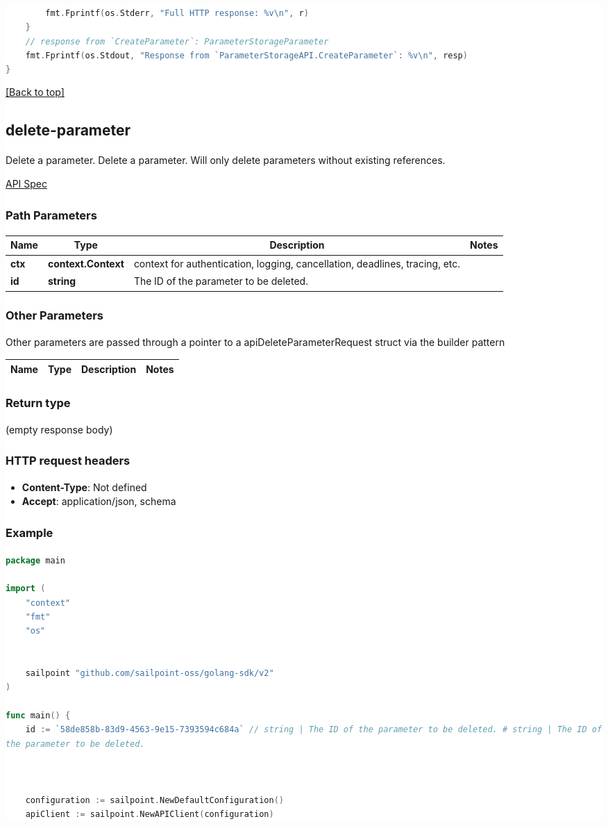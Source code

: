 ```go
	    fmt.Fprintf(os.Stderr, "Full HTTP response: %v\n", r)
    }
    // response from `CreateParameter`: ParameterStorageParameter
    fmt.Fprintf(os.Stdout, "Response from `ParameterStorageAPI.CreateParameter`: %v\n", resp)
}
```

[[Back to top]](#)

## delete-parameter
Delete a parameter.
Delete a parameter. Will only delete parameters without existing references.

[API Spec](https://developer.sailpoint.com/docs/api/v2025/delete-parameter)

### Path Parameters


Name | Type | Description  | Notes
------------- | ------------- | ------------- | -------------
**ctx** | **context.Context** | context for authentication, logging, cancellation, deadlines, tracing, etc.
**id** | **string** | The ID of the parameter to be deleted. | 

### Other Parameters

Other parameters are passed through a pointer to a apiDeleteParameterRequest struct via the builder pattern


Name | Type | Description  | Notes
------------- | ------------- | ------------- | -------------


### Return type

 (empty response body)

### HTTP request headers

- **Content-Type**: Not defined
- **Accept**: application/json, schema

### Example

```go
package main

import (
	"context"
	"fmt"
	"os"
  
    
	sailpoint "github.com/sailpoint-oss/golang-sdk/v2"
)

func main() {
    id := `58de858b-83d9-4563-9e15-7393594c684a` // string | The ID of the parameter to be deleted. # string | The ID of the parameter to be deleted.

    

    configuration := sailpoint.NewDefaultConfiguration()
    apiClient := sailpoint.NewAPIClient(configuration)
```